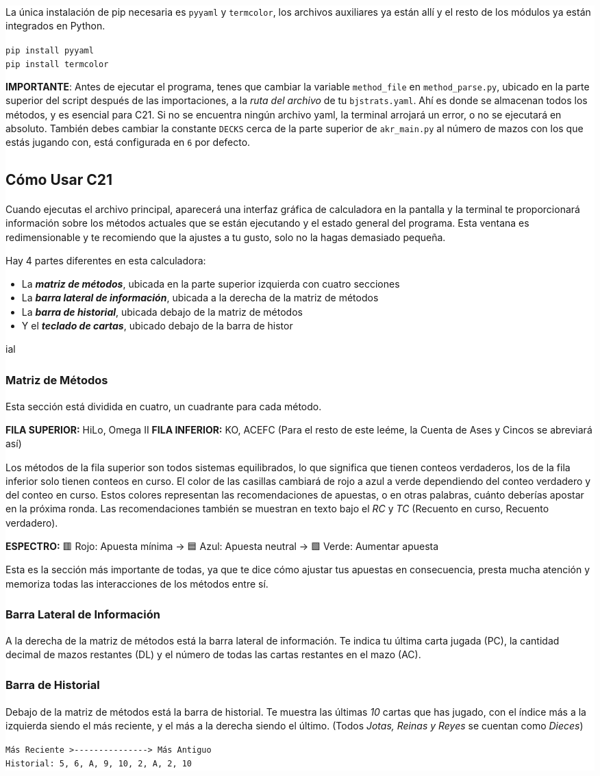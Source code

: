 La única instalación de pip necesaria es `pyyaml` y `termcolor`, los archivos auxiliares ya están allí y el resto de los módulos ya están integrados en Python.
```
pip install pyyaml
pip install termcolor
```

__IMPORTANTE__: Antes de ejecutar el programa, tenes que cambiar la variable `method_file` en `method_parse.py`, ubicado en la parte superior del script después de las importaciones, a la _ruta del archivo_ de tu `bjstrats.yaml`. Ahí es donde se almacenan todos los métodos, y es esencial para C21. Si no se encuentra ningún archivo yaml, la terminal arrojará un error, o no se ejecutará en absoluto. También debes cambiar la constante `DECKS` cerca de la parte superior de `akr_main.py` al número de mazos con los que estás jugando con, está configurada en `6` por defecto.

## Cómo Usar C21
Cuando ejecutas el archivo principal, aparecerá una interfaz gráfica de calculadora en la pantalla y la terminal te proporcionará información sobre los métodos actuales que se están ejecutando y el estado general del programa. Esta ventana es redimensionable y te recomiendo que la ajustes a tu gusto, solo no la hagas demasiado pequeña.

Hay 4 partes diferentes en esta calculadora:
- La ___matriz de métodos___, ubicada en la parte superior izquierda con cuatro secciones
- La ___barra lateral de información___, ubicada a la derecha de la matriz de métodos
- La ___barra de historial___, ubicada debajo de la matriz de métodos
- Y el ___teclado de cartas___, ubicado debajo de la barra de histor

ial

### Matriz de Métodos
Esta sección está dividida en cuatro, un cuadrante para cada método.

__FILA SUPERIOR:__ HiLo, Omega II
__FILA INFERIOR:__ KO, ACEFC (Para el resto de este leéme, la Cuenta de Ases y Cincos se abreviará así)

Los métodos de la fila superior son todos sistemas equilibrados, lo que significa que tienen conteos verdaderos, los de la fila inferior solo tienen conteos en curso. El color de las casillas cambiará de rojo a azul a verde dependiendo del conteo verdadero y del conteo en curso. Estos colores representan las recomendaciones de apuestas, o en otras palabras, cuánto deberías apostar en la próxima ronda. Las recomendaciones también se muestran en texto bajo el _RC_ y _TC_ (Recuento en curso, Recuento verdadero).

__ESPECTRO:__ 🟥 Rojo: Apuesta mínima -> 🟦 Azul: Apuesta neutral -> 🟩 Verde: Aumentar apuesta

Esta es la sección más importante de todas, ya que te dice cómo ajustar tus apuestas en consecuencia, presta
mucha atención y memoriza todas las interacciones de los métodos entre sí.

### Barra Lateral de Información
A la derecha de la matriz de métodos está la barra lateral de información. Te indica tu última carta jugada (PC), la cantidad decimal de mazos restantes (DL) y el número de todas las cartas restantes en el mazo (AC).

### Barra de Historial
Debajo de la matriz de métodos está la barra de historial. Te muestra las últimas _10_ cartas que has jugado, con el índice más a la izquierda siendo el más reciente, y el más a la derecha siendo el último. (Todos _Jotas, Reinas y Reyes_ se cuentan como _Dieces_)
```
Más Reciente >---------------> Más Antiguo
Historial: 5, 6, A, 9, 10, 2, A, 2, 10
```
